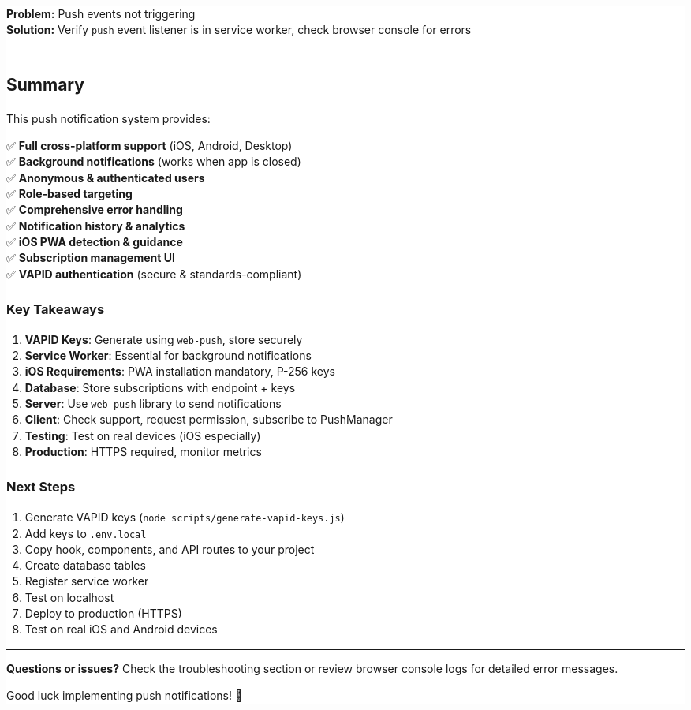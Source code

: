 **Problem:** Push events not triggering  
**Solution:** Verify `push` event listener is in service worker, check browser console for errors

---

## Summary

This push notification system provides:

✅ **Full cross-platform support** (iOS, Android, Desktop)  
✅ **Background notifications** (works when app is closed)  
✅ **Anonymous & authenticated users**  
✅ **Role-based targeting**  
✅ **Comprehensive error handling**  
✅ **Notification history & analytics**  
✅ **iOS PWA detection & guidance**  
✅ **Subscription management UI**  
✅ **VAPID authentication** (secure & standards-compliant)

### Key Takeaways

1. **VAPID Keys**: Generate using `web-push`, store securely
2. **Service Worker**: Essential for background notifications
3. **iOS Requirements**: PWA installation mandatory, P-256 keys
4. **Database**: Store subscriptions with endpoint + keys
5. **Server**: Use `web-push` library to send notifications
6. **Client**: Check support, request permission, subscribe to PushManager
7. **Testing**: Test on real devices (iOS especially)
8. **Production**: HTTPS required, monitor metrics

### Next Steps

1. Generate VAPID keys (`node scripts/generate-vapid-keys.js`)
2. Add keys to `.env.local`
3. Copy hook, components, and API routes to your project
4. Create database tables
5. Register service worker
6. Test on localhost
7. Deploy to production (HTTPS)
8. Test on real iOS and Android devices

---

**Questions or issues?** Check the troubleshooting section or review browser console logs for detailed error messages.

Good luck implementing push notifications! 🔔

